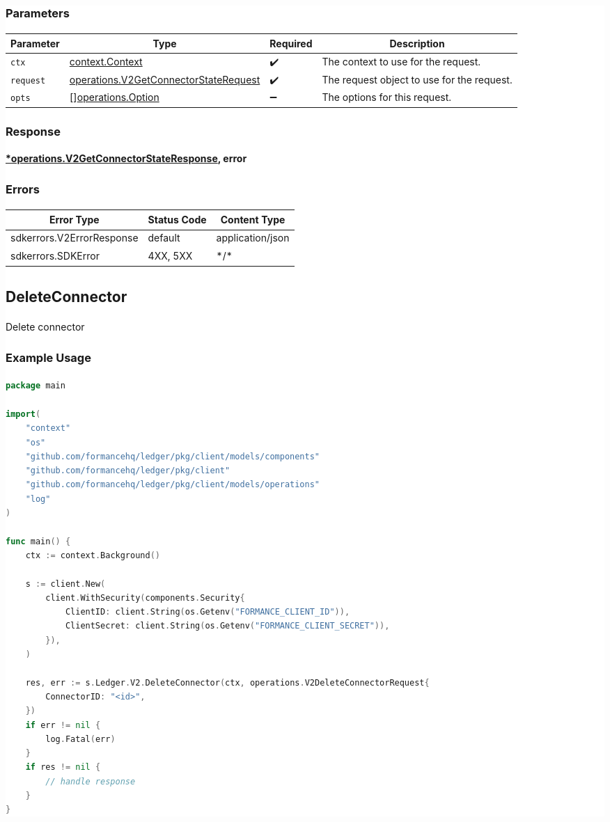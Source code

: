 ### Parameters

| Parameter                                                                                      | Type                                                                                           | Required                                                                                       | Description                                                                                    |
| ---------------------------------------------------------------------------------------------- | ---------------------------------------------------------------------------------------------- | ---------------------------------------------------------------------------------------------- | ---------------------------------------------------------------------------------------------- |
| `ctx`                                                                                          | [context.Context](https://pkg.go.dev/context#Context)                                          | :heavy_check_mark:                                                                             | The context to use for the request.                                                            |
| `request`                                                                                      | [operations.V2GetConnectorStateRequest](../../models/operations/v2getconnectorstaterequest.md) | :heavy_check_mark:                                                                             | The request object to use for the request.                                                     |
| `opts`                                                                                         | [][operations.Option](../../models/operations/option.md)                                       | :heavy_minus_sign:                                                                             | The options for this request.                                                                  |

### Response

**[*operations.V2GetConnectorStateResponse](../../models/operations/v2getconnectorstateresponse.md), error**

### Errors

| Error Type                | Status Code               | Content Type              |
| ------------------------- | ------------------------- | ------------------------- |
| sdkerrors.V2ErrorResponse | default                   | application/json          |
| sdkerrors.SDKError        | 4XX, 5XX                  | \*/\*                     |

## DeleteConnector

Delete connector

### Example Usage

```go
package main

import(
	"context"
	"os"
	"github.com/formancehq/ledger/pkg/client/models/components"
	"github.com/formancehq/ledger/pkg/client"
	"github.com/formancehq/ledger/pkg/client/models/operations"
	"log"
)

func main() {
    ctx := context.Background()

    s := client.New(
        client.WithSecurity(components.Security{
            ClientID: client.String(os.Getenv("FORMANCE_CLIENT_ID")),
            ClientSecret: client.String(os.Getenv("FORMANCE_CLIENT_SECRET")),
        }),
    )

    res, err := s.Ledger.V2.DeleteConnector(ctx, operations.V2DeleteConnectorRequest{
        ConnectorID: "<id>",
    })
    if err != nil {
        log.Fatal(err)
    }
    if res != nil {
        // handle response
    }
}
```
